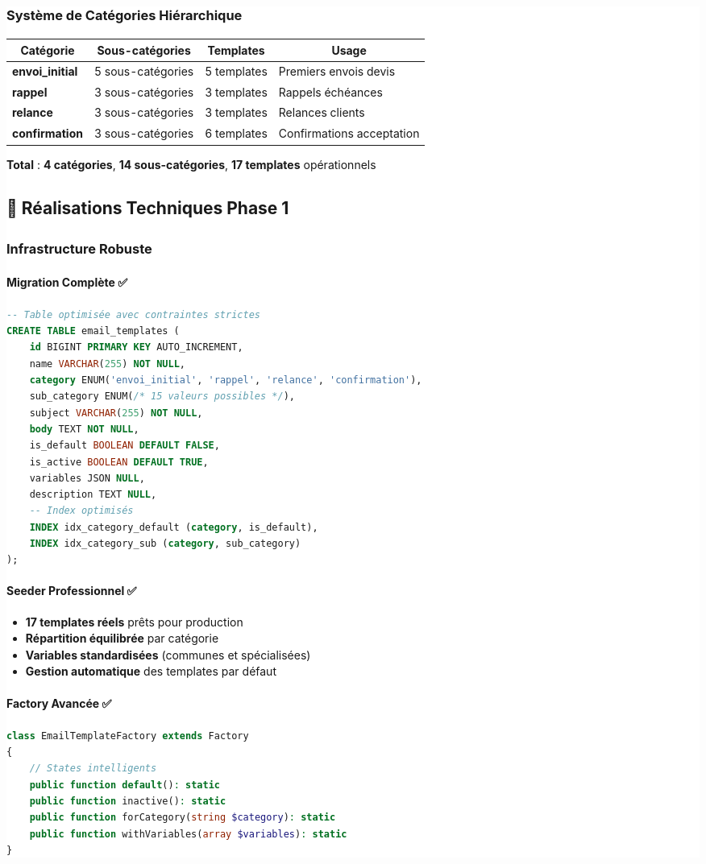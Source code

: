 ### Système de Catégories Hiérarchique

| **Catégorie** | **Sous-catégories** | **Templates** | **Usage** |
|---------------|---------------------|---------------|-----------|
| **envoi_initial** | 5 sous-catégories | 5 templates | Premiers envois devis |
| **rappel** | 3 sous-catégories | 3 templates | Rappels échéances |
| **relance** | 3 sous-catégories | 3 templates | Relances clients |
| **confirmation** | 3 sous-catégories | 6 templates | Confirmations acceptation |

**Total** : **4 catégories**, **14 sous-catégories**, **17 templates** opérationnels

## 🎯 Réalisations Techniques Phase 1

### Infrastructure Robuste

#### Migration Complète ✅
```sql
-- Table optimisée avec contraintes strictes
CREATE TABLE email_templates (
    id BIGINT PRIMARY KEY AUTO_INCREMENT,
    name VARCHAR(255) NOT NULL,
    category ENUM('envoi_initial', 'rappel', 'relance', 'confirmation'),
    sub_category ENUM(/* 15 valeurs possibles */),
    subject VARCHAR(255) NOT NULL,
    body TEXT NOT NULL,
    is_default BOOLEAN DEFAULT FALSE,
    is_active BOOLEAN DEFAULT TRUE,
    variables JSON NULL,
    description TEXT NULL,
    -- Index optimisés
    INDEX idx_category_default (category, is_default),
    INDEX idx_category_sub (category, sub_category)
);
```

#### Seeder Professionnel ✅
- **17 templates réels** prêts pour production
- **Répartition équilibrée** par catégorie
- **Variables standardisées** (communes et spécialisées)
- **Gestion automatique** des templates par défaut

#### Factory Avancée ✅
```php
class EmailTemplateFactory extends Factory
{
    // States intelligents
    public function default(): static
    public function inactive(): static
    public function forCategory(string $category): static
    public function withVariables(array $variables): static
}
```
